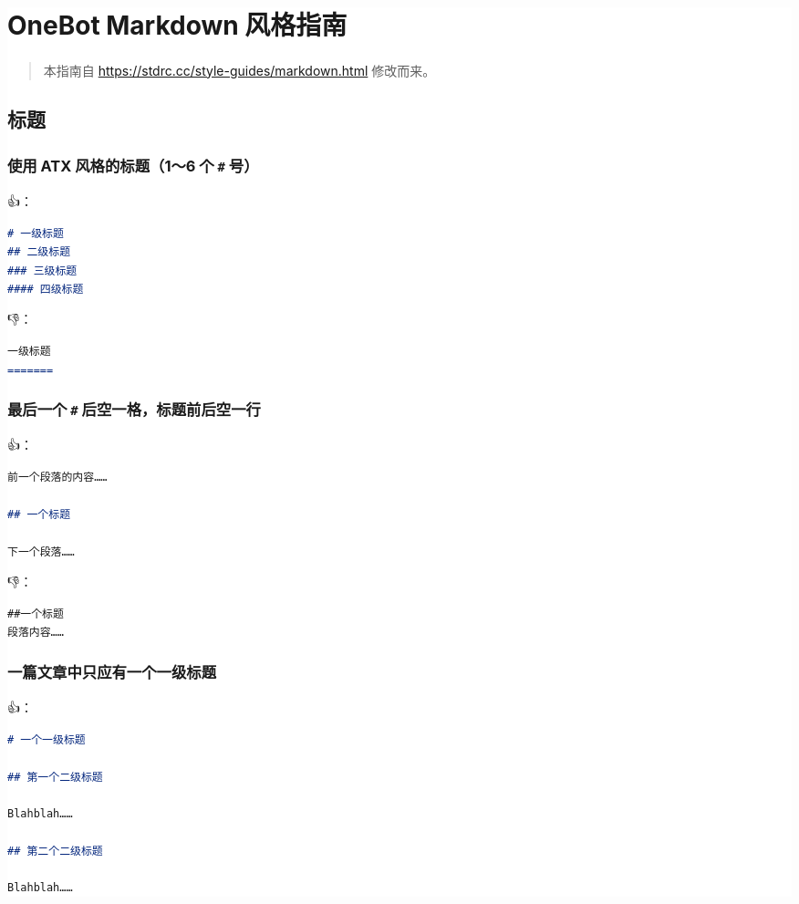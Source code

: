 # OneBot Markdown 风格指南

> 本指南自 <https://stdrc.cc/style-guides/markdown.html> 修改而来。

## 标题

### 使用 ATX 风格的标题（1～6 个 `#` 号）

👍：

```md
# 一级标题
## 二级标题
### 三级标题
#### 四级标题
```

👎：

```md
一级标题
=======
```

### 最后一个 `#` 后空一格，标题前后空一行

👍：

```md
前一个段落的内容……

## 一个标题

下一个段落……
```

👎：

```md
##一个标题
段落内容……
```

### 一篇文章中只应有一个一级标题

👍：

```md
# 一个一级标题

## 第一个二级标题

Blahblah……

## 第二个二级标题

Blahblah……
```
